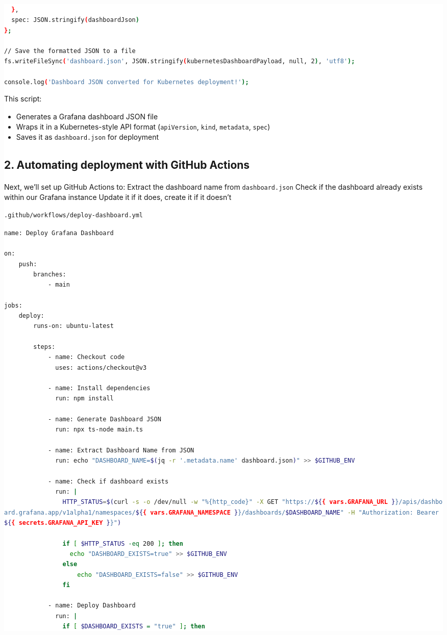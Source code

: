 ```bash
  },
  spec: JSON.stringify(dashboardJson)
};

// Save the formatted JSON to a file
fs.writeFileSync('dashboard.json', JSON.stringify(kubernetesDashboardPayload, null, 2), 'utf8');

console.log('Dashboard JSON converted for Kubernetes deployment!');
```

This script:

- Generates a Grafana dashboard JSON file
- Wraps it in a Kubernetes-style API format (`apiVersion`, `kind`, `metadata`, `spec`)
- Saves it as `dashboard.json` for deployment

## 2. Automating deployment with GitHub Actions

Next, we’ll set up GitHub Actions to:
Extract the dashboard name from `dashboard.json`
Check if the dashboard already exists within our Grafana instance
Update it if it does, create it if it doesn’t

`.github/workflows/deploy-dashboard.yml`

```bash
name: Deploy Grafana Dashboard

on:
    push:
        branches:
            - main

jobs:
    deploy:
        runs-on: ubuntu-latest

        steps:
            - name: Checkout code
              uses: actions/checkout@v3

            - name: Install dependencies
              run: npm install

            - name: Generate Dashboard JSON
              run: npx ts-node main.ts

            - name: Extract Dashboard Name from JSON
              run: echo "DASHBOARD_NAME=$(jq -r '.metadata.name' dashboard.json)" >> $GITHUB_ENV

            - name: Check if dashboard exists
              run: |
                HTTP_STATUS=$(curl -s -o /dev/null -w "%{http_code}" -X GET "https://${{ vars.GRAFANA_URL }}/apis/dashboard.grafana.app/v1alpha1/namespaces/${{ vars.GRAFANA_NAMESPACE }}/dashboards/$DASHBOARD_NAME" -H "Authorization: Bearer ${{ secrets.GRAFANA_API_KEY }}")

                if [ $HTTP_STATUS -eq 200 ]; then
                  echo "DASHBOARD_EXISTS=true" >> $GITHUB_ENV
                else
                    echo "DASHBOARD_EXISTS=false" >> $GITHUB_ENV
                fi

            - name: Deploy Dashboard
              run: |
                if [ $DASHBOARD_EXISTS = "true" ]; then
```